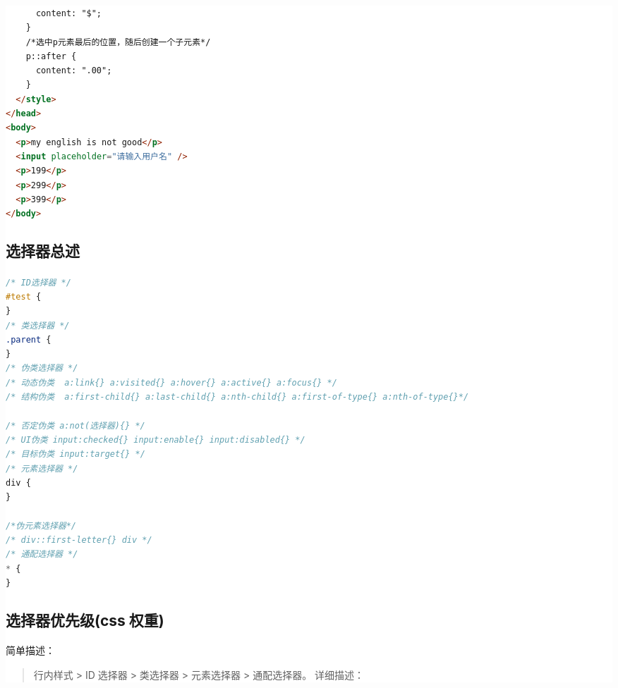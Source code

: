 ```html
      content: "$";
    }
    /*选中p元素最后的位置，随后创建一个子元素*/
    p::after {
      content: ".00";
    }
  </style>
</head>
<body>
  <p>my english is not good</p>
  <input placeholder="请输入用户名" />
  <p>199</p>
  <p>299</p>
  <p>399</p>
</body>
```

## 选择器总述

```css
/* ID选择器 */
#test {
}
/* 类选择器 */
.parent {
}
/* 伪类选择器 */
/* 动态伪类  a:link{} a:visited{} a:hover{} a:active{} a:focus{} */
/* 结构伪类  a:first-child{} a:last-child{} a:nth-child{} a:first-of-type{} a:nth-of-type{}*/

/* 否定伪类 a:not(选择器){} */
/* UI伪类 input:checked{} input:enable{} input:disabled{} */
/* 目标伪类 input:target{} */
/* 元素选择器 */
div {
}

/*伪元素选择器*/
/* div::first-letter{} div */
/* 通配选择器 */
* {
}
```

## 选择器优先级(css 权重)

简单描述：

> 行内样式 > ID 选择器 > 类选择器 > 元素选择器 > 通配选择器。
> 详细描述：
